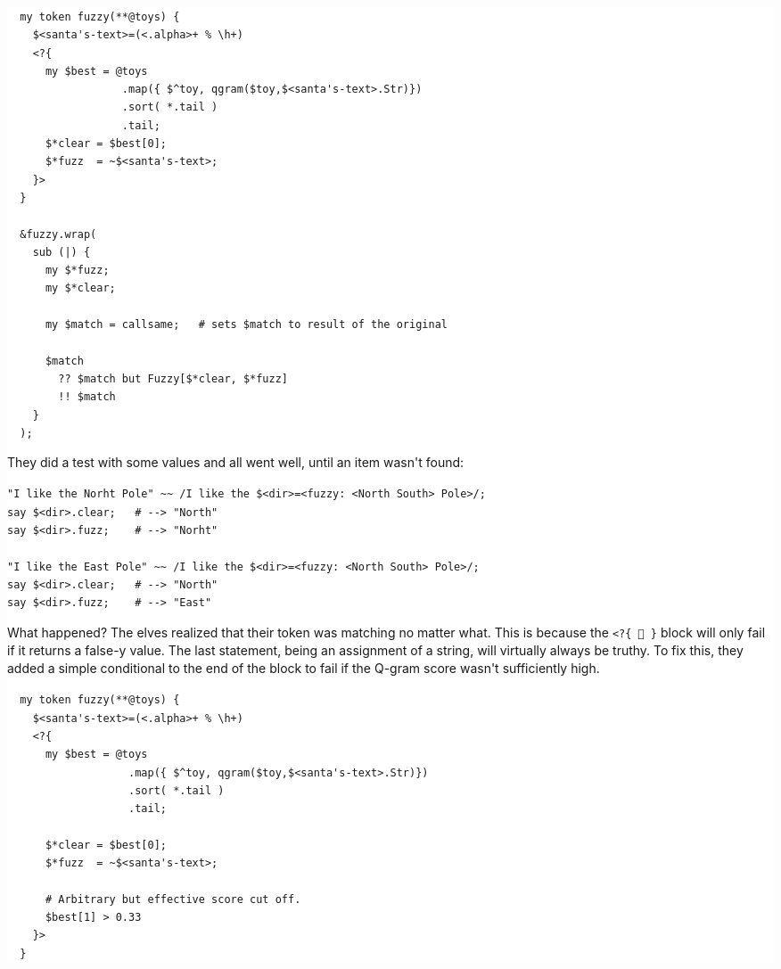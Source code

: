 ```
  my token fuzzy(**@toys) {
    $<santa's-text>=(<.alpha>+ % \h+)
    <?{
      my $best = @toys
                  .map({ $^toy, qgram($toy,$<santa's-text>.Str)})
                  .sort( *.tail )
                  .tail;
      $*clear = $best[0];
      $*fuzz  = ~$<santa's-text>;
    }>
  }

  &fuzzy.wrap(
    sub (|) {
      my $*fuzz;
      my $*clear;

      my $match = callsame;   # sets $match to result of the original

      $match
        ?? $match but Fuzzy[$*clear, $*fuzz]
        !! $match
    }
  );
```

They did a test with some values and all went well, until an item wasn't found:

```
"I like the Norht Pole" ~~ /I like the $<dir>=<fuzzy: <North South> Pole>/;
say $<dir>.clear;   # --> "North"
say $<dir>.fuzz;    # --> "Norht"

"I like the East Pole" ~~ /I like the $<dir>=<fuzzy: <North South> Pole>/;
say $<dir>.clear;   # --> "North"
say $<dir>.fuzz;    # --> "East"
```

What happened?  The elves realized that their token was matching no matter what.
This is because the `<?{ 🦋 }` block will only fail if it returns a false-y
value.  The last statement, being an assignment of a string, will virtually
always be truthy.  To fix this, they added a simple conditional to the end of
the block to fail if the Q-gram score wasn't sufficiently high.

```
  my token fuzzy(**@toys) {
    $<santa's-text>=(<.alpha>+ % \h+)
    <?{
      my $best = @toys
                   .map({ $^toy, qgram($toy,$<santa's-text>.Str)})
                   .sort( *.tail )
                   .tail;

      $*clear = $best[0];
      $*fuzz  = ~$<santa's-text>;

      # Arbitrary but effective score cut off.
      $best[1] > 0.33
    }>
  }
```
